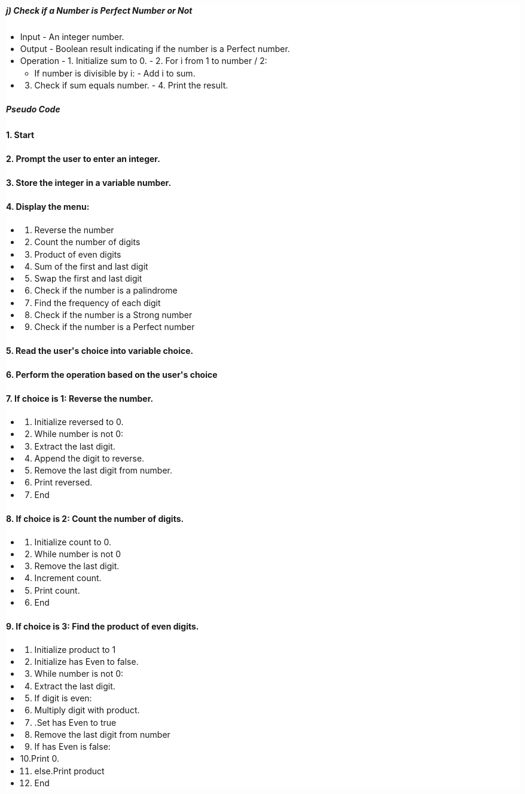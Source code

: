  ##### j) Check if a Number is Perfect Number or Not
- Input
      - An integer number.
- Output
      - Boolean result indicating if the number is a Perfect number.
- Operation
               - 1. Initialize sum to 0.
                - 2. For i from 1 to number / 2:
     - If number is divisible by i:
                     - Add i to sum.
-  3. Check if sum equals number.
               - 4. Print the result.



##### Pseudo Code
#### 1.  Start
#### 2.  Prompt the user to enter an integer.
#### 3.  Store the integer in a variable number.
#### 4.  Display the menu:          
- 1.  Reverse the number
- 2.  Count the number of digits
- 3.  Product of even digits 
- 4.  Sum of the first and last digit
- 5.  Swap the first and last digit
- 6.  Check if the number is a palindrome
- 7.  Find the frequency of each digit
- 8.  Check if the number is a Strong number
- 9.  Check if the number is a Perfect number
#### 5.  Read the user's choice into variable choice.
#### 6.  Perform the operation based on the user's choice
#### 7.   If choice is 1: Reverse the number.
- 1.  Initialize reversed to 0.
- 2. While number  is not 0:
- 3. Extract the last digit.
- 4. Append the digit to reverse.
- 5. Remove the last digit from number.
- 6. Print reversed.
- 7. End
#### 8.  If choice is 2: Count the number of digits.
- 1. Initialize count to 0.
- 2. While number is not 0
- 3. Remove the last digit.
- 4. Increment count.
- 5.  Print count.
- 6. End
#### 9.  If choice is 3: Find the product of even digits.
- 1.  Initialize product to 1
- 2.  Initialize has Even to false.
- 3.  While number is not 0:
- 4.  Extract the last digit.
- 5.  If digit is even:
- 6.  Multiply digit with product.
- 7.  .Set has Even to true
- 8.  Remove the last digit from number
- 9.  If  has Even is false:
- 10.Print 0.
- 11.  else.Print product
- 12.  End